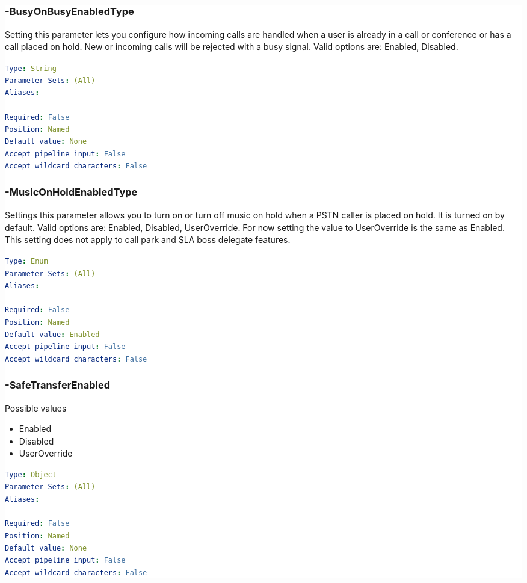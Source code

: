 ### -BusyOnBusyEnabledType
Setting this parameter lets you configure how incoming calls are handled when a user is already in a call or conference or has a call placed on hold. New or incoming calls will be rejected with a busy signal. Valid options are: Enabled, Disabled.

```yaml
Type: String
Parameter Sets: (All)
Aliases:

Required: False
Position: Named
Default value: None
Accept pipeline input: False
Accept wildcard characters: False
```
### -MusicOnHoldEnabledType
Settings this parameter allows you to turn on or turn off music on hold when a PSTN caller is placed on hold. It is turned on by default. Valid options are: Enabled, Disabled, UserOverride. For now setting the value to UserOverride is the same as Enabled. This setting does not apply to call park and SLA boss delegate features. 

```yaml
Type: Enum
Parameter Sets: (All)
Aliases:

Required: False
Position: Named
Default value: Enabled
Accept pipeline input: False
Accept wildcard characters: False
```

### -SafeTransferEnabled
Possible values
- Enabled
- Disabled
- UserOverride

```yaml
Type: Object
Parameter Sets: (All)
Aliases:

Required: False
Position: Named
Default value: None
Accept pipeline input: False
Accept wildcard characters: False
```
